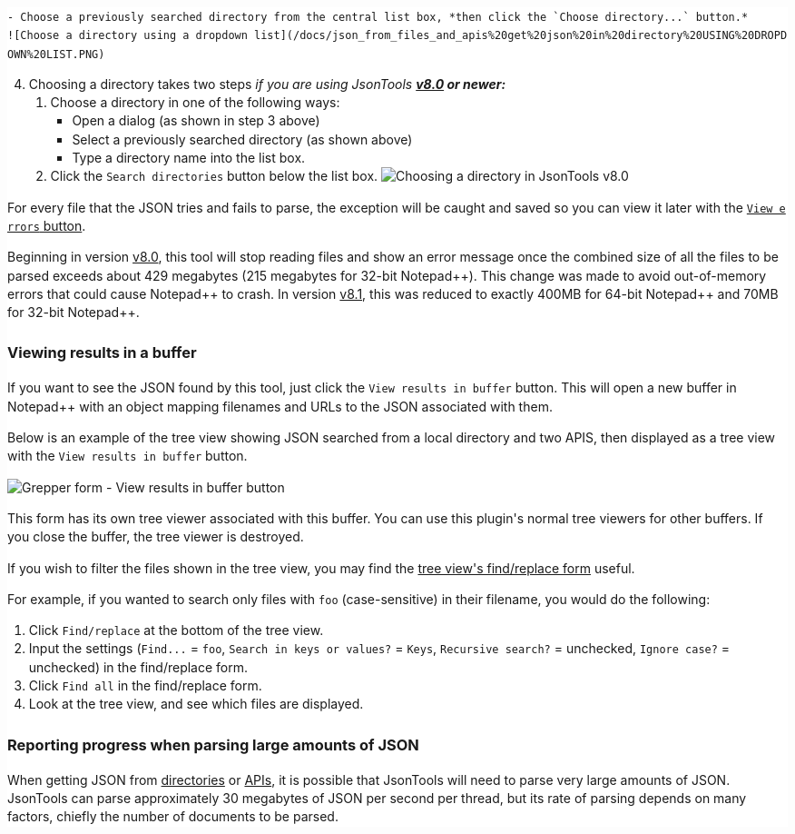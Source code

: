     - Choose a previously searched directory from the central list box, *then click the `Choose directory...` button.*
    ![Choose a directory using a dropdown list](/docs/json_from_files_and_apis%20get%20json%20in%20directory%20USING%20DROPDOWN%20LIST.PNG)
4. Choosing a directory takes two steps *if you are using JsonTools __[v8.0](/CHANGELOG.md#800---2024-06-29) or newer:__*
    1. Choose a directory in one of the following ways:
         - Open a dialog (as shown in step 3 above)
         - Select a previously searched directory (as shown above)
         - Type a directory name into the list box.
    2. Click the `Search directories` button below the list box.
    ![Choosing a directory in JsonTools v8.0](/docs/json_from_files_and_apis%20get%20json%20in%20directory%20VERSION%208p0.PNG)

For every file that the JSON tries and fails to parse, the exception will be caught and saved so you can view it later with the [`View errors` button](#viewing-errors).

Beginning in version [v8.0](/CHANGELOG.md#800---2024-06-29), this tool will stop reading files and show an error message once the combined size of all the files to be parsed exceeds about 429 megabytes (215 megabytes for 32-bit Notepad++). This change was made to avoid out-of-memory errors that could cause Notepad++ to crash. In version [v8.1](/CHANGELOG.md#810---2024-08-23), this was reduced to exactly 400MB for 64-bit Notepad++ and 70MB for 32-bit Notepad++.

### Viewing results in a buffer ###

If you want to see the JSON found by this tool, just click the `View results in buffer` button. This will open a new buffer in Notepad++ with an object mapping filenames and URLs to the JSON associated with them.

Below is an example of the tree view showing JSON searched from a local directory and two APIS, then displayed as a tree view with the `View results in buffer` button.

![Grepper form - View results in buffer button](/docs/json_from_files_and_apis%20view%20results%20in%20buffer%20button.PNG)

This form has its own tree viewer associated with this buffer. You can use this plugin's normal tree viewers for other buffers. If you close the buffer, the tree viewer is destroyed.

If you wish to filter the files shown in the tree view, you may find the [tree view's find/replace form](#find-and-replace-form) useful.

For example, if you wanted to search only files with `foo` (case-sensitive) in their filename, you would do the following:
1. Click `Find/replace` at the bottom of the tree view.
2. Input the settings (`Find...` = `foo`, `Search in keys or values?` = `Keys`, `Recursive search?` = unchecked, `Ignore case?` = unchecked) in the find/replace form.
3. Click `Find all` in the find/replace form.
4. Look at the tree view, and see which files are displayed. 

### Reporting progress when parsing large amounts of JSON ###

When getting JSON from [directories](#getting-json-from-local-directories) or [APIs](#sending-rest-api-requests), it is possible that JsonTools will need to parse very large amounts of JSON. JsonTools can parse approximately 30 megabytes of JSON per second per thread, but its rate of parsing depends on many factors, chiefly the number of documents to be parsed.
